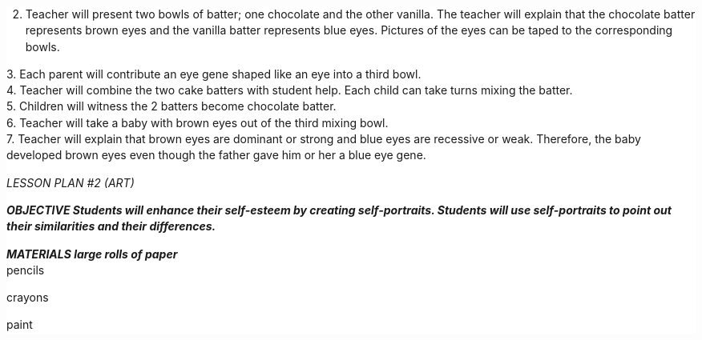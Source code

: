 2. Teacher will present two bowls of batter; one chocolate and the other vanilla. The teacher will explain that the chocolate batter represents brown eyes and the vanilla batter represents blue eyes. Pictures of the eyes can be taped to the corresponding bowls.
<dt>
3. Each parent will contribute an eye gene shaped like an eye into a third bowl.
<dt>
4. Teacher will combine the two cake batters with student help. Each child can take turns mixing the batter.
<dt>
5. Children will witness the 2 batters become chocolate batter.
<dt>
6. Teacher will take a baby with brown eyes out of the third mixing bowl.
<dt>
7. Teacher will explain that brown eyes are dominant or strong and blue eyes are recessive or weak. Therefore, the baby developed brown eyes even though the father gave him or her a blue eye gene.
</dt>
</dt>
</dt>
</dt>
</dt>
</dt>
</dt>
</dl>
</blockquote>
<p>
<i>
LESSON PLAN #2 (ART)
</i>
</p>
<p>
<b>
<i>
<i>
<b>
OBJECTIVE
</b>
</i>
Students will enhance their self-esteem by creating self-portraits. Students will use self-portraits to point out their similarities and their differences.
</i>
</b>
<br/>
</p>
<p>
<b>
<i>
<i>
<b>
MATERIALS
</b>
</i>
large rolls of paper
</i>
</b>
<br/>
pencils
</p>
<p>
crayons
</p>
<p>
paint
</p>
<p>